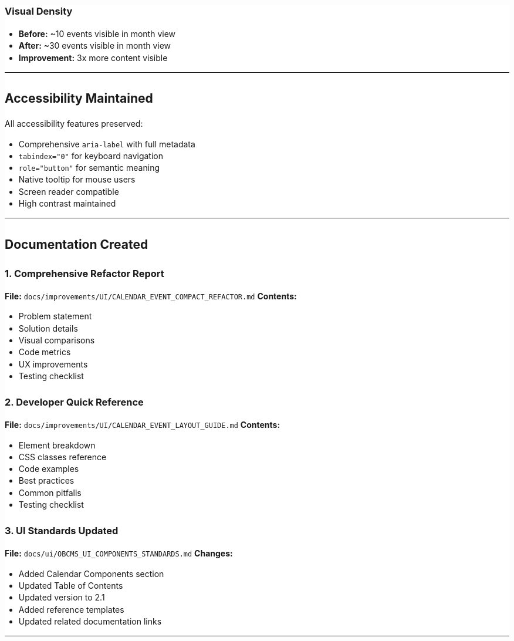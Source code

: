 ### Visual Density
- **Before:** ~10 events visible in month view
- **After:** ~30 events visible in month view
- **Improvement:** 3x more content visible

---

## Accessibility Maintained

All accessibility features preserved:
- Comprehensive `aria-label` with full metadata
- `tabindex="0"` for keyboard navigation
- `role="button"` for semantic meaning
- Native tooltip for mouse users
- Screen reader compatible
- High contrast maintained

---

## Documentation Created

### 1. Comprehensive Refactor Report
**File:** `docs/improvements/UI/CALENDAR_EVENT_COMPACT_REFACTOR.md`
**Contents:**
- Problem statement
- Solution details
- Visual comparisons
- Code metrics
- UX improvements
- Testing checklist

### 2. Developer Quick Reference
**File:** `docs/improvements/UI/CALENDAR_EVENT_LAYOUT_GUIDE.md`
**Contents:**
- Element breakdown
- CSS classes reference
- Code examples
- Best practices
- Common pitfalls
- Testing checklist

### 3. UI Standards Updated
**File:** `docs/ui/OBCMS_UI_COMPONENTS_STANDARDS.md`
**Changes:**
- Added Calendar Components section
- Updated Table of Contents
- Updated version to 2.1
- Added reference templates
- Updated related documentation links

---